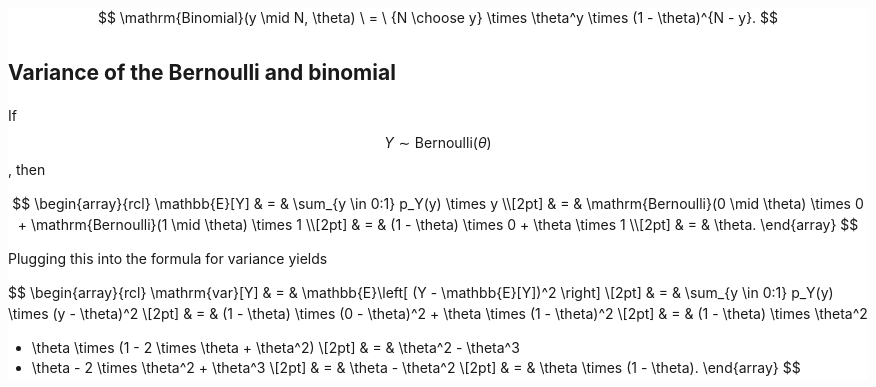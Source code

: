 $$
\mathrm{Binomial}(y \mid N, \theta)
\ = \
{N \choose y} \times \theta^y \times (1 - \theta)^{N - y}.
$$

## Variance of the Bernoulli and binomial

If $$Y \sim \mathrm{Bernoulli}(\theta)$$, then

$$
\begin{array}{rcl}
\mathbb{E}[Y]
& = &
\sum_{y \in 0:1} p_Y(y) \times y
\\[2pt]
& = & \mathrm{Bernoulli}(0 \mid \theta) \times 0
      + \mathrm{Bernoulli}(1 \mid \theta) \times 1
\\[2pt]
& = & (1 - \theta) \times 0 + \theta \times 1
\\[2pt]
& = & \theta.
\end{array}
$$

Plugging this into the formula for variance yields

$$
\begin{array}{rcl}
\mathrm{var}[Y]
& = &
\mathbb{E}\left[ (Y - \mathbb{E}[Y])^2 \right]
\\[2pt]
& = &
\sum_{y \in 0:1} p_Y(y) \times (y - \theta)^2
\\[2pt]
& = & (1 - \theta) \times (0 - \theta)^2
      +  \theta \times (1 - \theta)^2
\\[2pt]
& = &
(1 - \theta) \times \theta^2
+ \theta \times (1 - 2 \times \theta + \theta^2)
\\[2pt]
& = &
\theta^2 - \theta^3
+ \theta - 2 \times \theta^2 + \theta^3
\\[2pt]
& = &
\theta - \theta^2
\\[2pt]
& = &
\theta \times (1 - \theta).
\end{array}
$$
